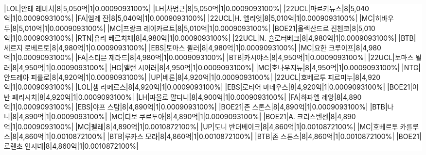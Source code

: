 |LOL|안테 레비치|8|5,050억|1|0.0009093100%|
|LH|차범근|8|5,050억|1|0.0009093100%|
|22UCL|마르키뉴스|8|5,040억|1|0.0009093100%|
|FA|엠레 잔|8|5,040억|1|0.0009093100%|
|22UCL|H. 엘리엇|8|5,010억|1|0.0009093100%|
|MC|히바우두|8|5,010억|1|0.0009093100%|
|MC|프랑크 레이카르트|8|5,010억|1|0.0009093100%|
|BOE21|올렉산드르 진첸코|8|5,010억|1|0.0009093100%|
|RTN|유리 베르치체|8|4,980억|1|0.0009093100%|
|22UCL|N. 슐로터베크|8|4,980억|1|0.0009093100%|
|BTB|세르지 로베르토|8|4,980억|1|0.0009093100%|
|EBS|토마스 뮐러|8|4,980억|1|0.0009093100%|
|MC|요한 크루이프|8|4,980억|1|0.0009093100%|
|FA|스티븐 제라드|8|4,980억|1|0.0009093100%|
|BTB|카시야스|8|4,950억|1|0.0009093100%|
|22UCL|토마스 뮐러|8|4,950억|1|0.0009093100%|
|HG|앨런 시어러|8|4,950억|1|0.0009093100%|
|MC|호나우지뉴|8|4,950억|1|0.0009093100%|
|NTG|안드레아 피를로|8|4,920억|1|0.0009093100%|
|UP|베론|8|4,920억|1|0.0009093100%|
|22UCL|호베르투 피르미누|8|4,920억|1|0.0009093100%|
|LOL|샘 라메르스|8|4,920억|1|0.0009093100%|
|EBS|로타어 마테우스|8|4,920억|1|0.0009093100%|
|BOE21|이반 페리시치|8|4,920억|1|0.0009093100%|
|LH|파올로 말디니|8|4,900억|1|0.0009093100%|
|FA|하파엘 레앙|8|4,890억|1|0.0009093100%|
|EBS|야프 스탐|8|4,890억|1|0.0009093100%|
|BOE21|존 스톤스|8|4,890억|1|0.0009093100%|
|BTB|나니|8|4,890억|1|0.0009093100%|
|MC|티보 쿠르투아|8|4,890억|1|0.0009093100%|
|BOE21|A. 크리스텐센|8|4,890억|1|0.0009093100%|
|MC|펠레|8|4,890억|1|0.0010872100%|
|UP|도니 반더베이크|8|4,860억|1|0.0010872100%|
|MC|호베르투 카를루스|8|4,860억|1|0.0010872100%|
|BTB|루카스 모라|8|4,860억|1|0.0010872100%|
|BTB|존 스톤스|8|4,860억|1|0.0010872100%|
|BOE21|로렌초 인시녜|8|4,860억|1|0.0010872100%|
